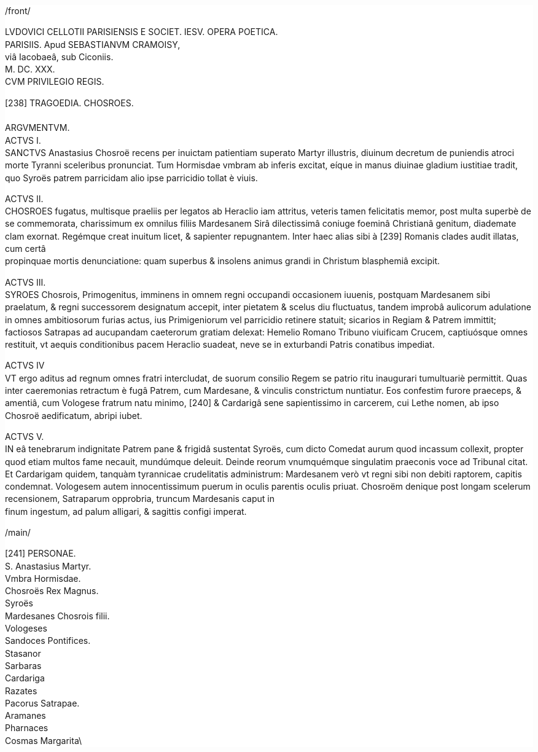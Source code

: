 /front/

LVDOVICI CELLOTII PARISIENSIS E SOCIET. IESV. OPERA POETICA.\
PARISIIS. Apud SEBASTIANVM CRAMOISY,\
viâ Iacobaeâ, sub Ciconiis.\
M. DC. XXX.\
CVM PRIVILEGIO REGIS.

\[238\] TRAGOEDIA. CHOSROES.\
\
ARGVMENTVM.\
ACTVS I.\
SANCTVS Anastasius Chosroë recens per inuictam patientiam superato Martyr illustris, diuinum decretum de puniendis atroci morte Tyranni sceleribus pronunciat. Tum Hormisdae vmbram ab inferis excitat, eíque in manus diuinae gladium iustitiae tradit, quo Syroës patrem parricidam alio ipse parricidio tollat è viuis.

ACTVS II.\
CHOSROES fugatus, multisque praeliis per legatos ab Heraclio iam attritus, veteris tamen felicitatis memor, post multa superbè de se commemorata, charissimum ex omnilus filiis Mardesanem Sirâ dilectissimâ coniuge foeminâ Christianâ genitum, diademate clam exornat. Regémque creat inuitum licet, & sapienter repugnantem. Inter haec alias sibi à \[239\] Romanis clades audit illatas, cum certâ\
propinquae mortis denunciatione: quam superbus & insolens animus grandi in Christum blasphemiâ excipit.

ACTVS III.\
SYROES Chosrois, Primogenitus, imminens in omnem regni occupandi occasionem iuuenis, postquam Mardesanem sibi praelatum, & regni successorem designatum accepit, inter pietatem & scelus diu fluctuatus, tandem improbâ aulicorum adulatione in omnes ambitiosorum furias actus, ius Primigeniorum vel parricidio retinere statuit; sicarios in Regiam & Patrem immittit; factiosos Satrapas ad aucupandam caeterorum gratiam delexat: Hemelio Romano Tribuno viuificam Crucem, captiuósque omnes restituit, vt aequis conditionibus pacem Heraclio suadeat, neve se in exturbandi Patris conatibus impediat.

ACTVS IV\
VT ergo aditus ad regnum omnes fratri intercludat, de suorum consilio Regem se patrio ritu inaugurari tumultuariè permittit. Quas inter caeremonias retractum è fugâ Patrem, cum Mardesane, & vinculis constrictum nuntiatur. Eos confestim furore praeceps, & amentiâ, cum Vologese fratrum natu minimo, \[240\] & Cardarigâ sene sapientissimo in carcerem, cui Lethe nomen, ab ipso Chosroë aedificatum, abripi iubet.

ACTVS V.\
IN eâ tenebrarum indignitate Patrem pane & frigidâ sustentat Syroës, cum dicto Comedat aurum quod incassum collexit, propter quod etiam multos fame necauit, mundúmque deleuit. Deinde reorum vnumquémque singulatim praeconis voce ad Tribunal citat. Et Cardarigam quidem, tanquàm tyrannicae crudelitatis administrum: Mardesanem verò vt regni sibi non debiti raptorem, capitis condemnat. Vologesem autem innocentissimum puerum in oculis parentis oculis priuat. Chosroëm denique post longam scelerum recensionem, Satraparum opprobria, truncum Mardesanis caput in\
finum ingestum, ad palum alligari, & sagittis configi imperat.

/main/

\[241\] PERSONAE.\
S. Anastasius Martyr.\
Vmbra Hormisdae.\
Chosroës Rex Magnus.\
Syroës\
Mardesanes Chosrois filii.\
Vologeses\
Sandoces Pontifices.\
Stasanor\
Sarbaras\
Cardariga\
Razates\
Pacorus Satrapae.\
Aramanes\
Pharnaces\
Cosmas Margarita\